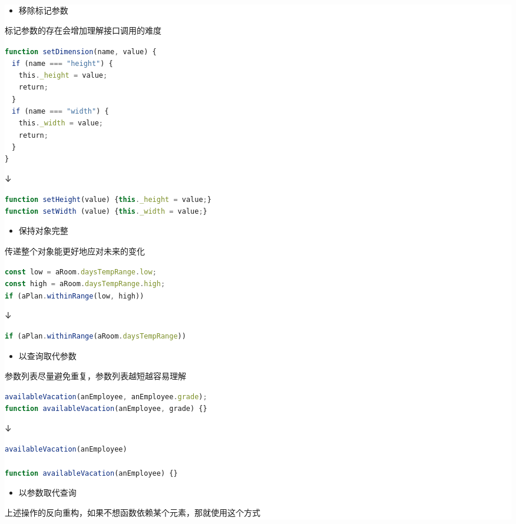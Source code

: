 - 移除标记参数

标记参数的存在会增加理解接口调用的难度

```js
function setDimension(name, value) { 
　if (name === "height") {
　　this._height = value; 
　　return;
　}
　if (name === "width") { 
　　this._width = value; 
　　return;
　}
}
```

↓

```js
function setHeight(value) {this._height = value;} 
function setWidth (value) {this._width = value;}
```

- 保持对象完整

传递整个对象能更好地应对未来的变化

```js
const low = aRoom.daysTempRange.low; 
const high = aRoom.daysTempRange.high; 
if (aPlan.withinRange(low, high))
```

↓

```js
if (aPlan.withinRange(aRoom.daysTempRange))
```

- 以查询取代参数

参数列表尽量避免重复，参数列表越短越容易理解

```js
availableVacation(anEmployee, anEmployee.grade); 
function availableVacation(anEmployee, grade) {}
```

↓

```js
availableVacation(anEmployee)

function availableVacation(anEmployee) {}
```

- 以参数取代查询

上述操作的反向重构，如果不想函数依赖某个元素，那就使用这个方式
